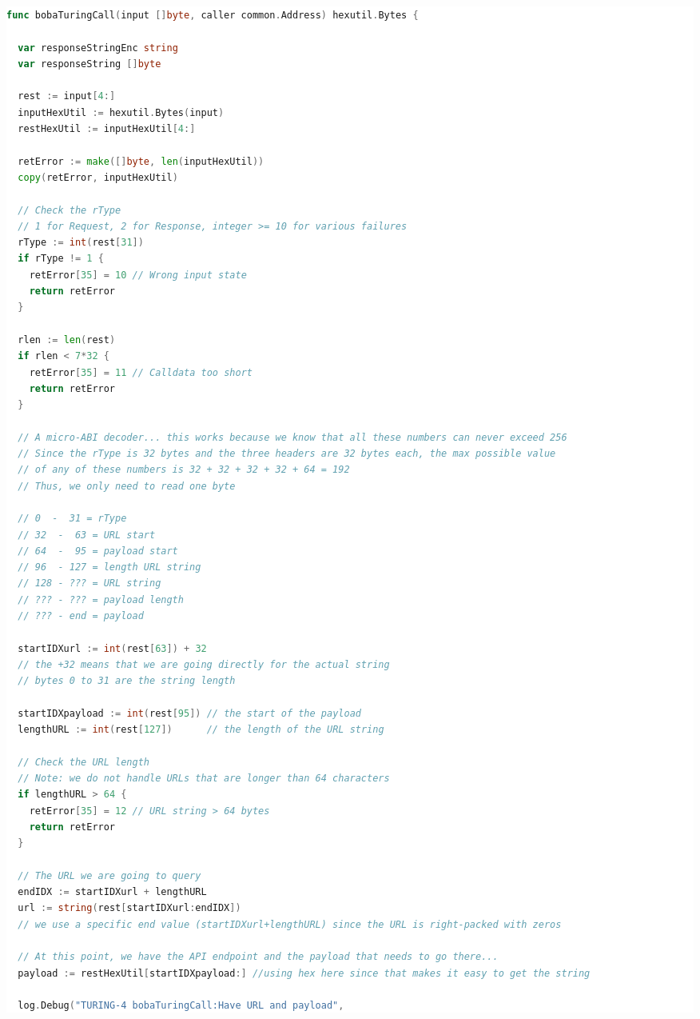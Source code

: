 ```go
func bobaTuringCall(input []byte, caller common.Address) hexutil.Bytes {

  var responseStringEnc string
  var responseString []byte

  rest := input[4:]
  inputHexUtil := hexutil.Bytes(input)
  restHexUtil := inputHexUtil[4:]

  retError := make([]byte, len(inputHexUtil))
  copy(retError, inputHexUtil)

  // Check the rType
  // 1 for Request, 2 for Response, integer >= 10 for various failures
  rType := int(rest[31])
  if rType != 1 {
    retError[35] = 10 // Wrong input state
    return retError
  }

  rlen := len(rest)
  if rlen < 7*32 {
    retError[35] = 11 // Calldata too short
    return retError
  }

  // A micro-ABI decoder... this works because we know that all these numbers can never exceed 256
  // Since the rType is 32 bytes and the three headers are 32 bytes each, the max possible value
  // of any of these numbers is 32 + 32 + 32 + 32 + 64 = 192
  // Thus, we only need to read one byte

  // 0  -  31 = rType
  // 32  -  63 = URL start
  // 64  -  95 = payload start
  // 96  - 127 = length URL string
  // 128 - ??? = URL string
  // ??? - ??? = payload length
  // ??? - end = payload

  startIDXurl := int(rest[63]) + 32
  // the +32 means that we are going directly for the actual string
  // bytes 0 to 31 are the string length

  startIDXpayload := int(rest[95]) // the start of the payload
  lengthURL := int(rest[127])      // the length of the URL string

  // Check the URL length
  // Note: we do not handle URLs that are longer than 64 characters
  if lengthURL > 64 {
    retError[35] = 12 // URL string > 64 bytes
    return retError
  }

  // The URL we are going to query
  endIDX := startIDXurl + lengthURL
  url := string(rest[startIDXurl:endIDX])
  // we use a specific end value (startIDXurl+lengthURL) since the URL is right-packed with zeros

  // At this point, we have the API endpoint and the payload that needs to go there...
  payload := restHexUtil[startIDXpayload:] //using hex here since that makes it easy to get the string

  log.Debug("TURING-4 bobaTuringCall:Have URL and payload",
```